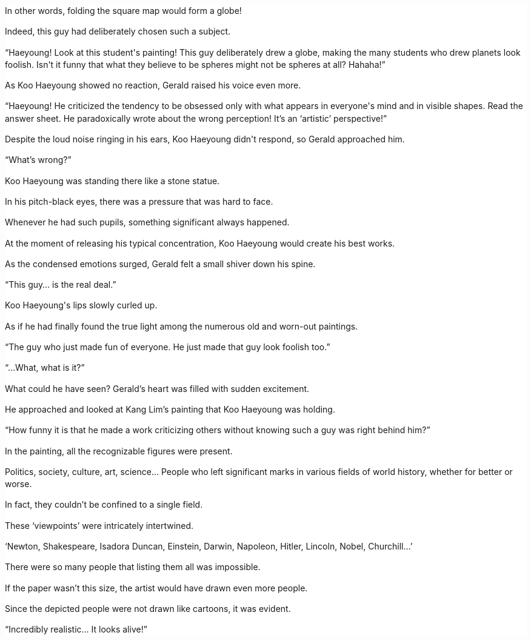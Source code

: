 In other words, folding the square map would form a globe!

Indeed, this guy had deliberately chosen such a subject.

“Haeyoung! Look at this student's painting! This guy deliberately drew a globe, making the many students who drew planets look foolish. Isn't it funny that what they believe to be spheres might not be spheres at all? Hahaha!”

As Koo Haeyoung showed no reaction, Gerald raised his voice even more.

“Haeyoung! He criticized the tendency to be obsessed only with what appears in everyone's mind and in visible shapes. Read the answer sheet. He paradoxically wrote about the wrong perception! It’s an ‘artistic’ perspective!”

Despite the loud noise ringing in his ears, Koo Haeyoung didn't respond, so Gerald approached him.

“What’s wrong?”

Koo Haeyoung was standing there like a stone statue.

In his pitch-black eyes, there was a pressure that was hard to face.

Whenever he had such pupils, something significant always happened.

At the moment of releasing his typical concentration, Koo Haeyoung would create his best works.

As the condensed emotions surged, Gerald felt a small shiver down his spine.

“This guy… is the real deal.”

Koo Haeyoung's lips slowly curled up.

As if he had finally found the true light among the numerous old and worn-out paintings.

“The guy who just made fun of everyone. He just made that guy look foolish too.”

“…What, what is it?”

What could he have seen? Gerald’s heart was filled with sudden excitement.

He approached and looked at Kang Lim’s painting that Koo Haeyoung was holding.

“How funny it is that he made a work criticizing others without knowing such a guy was right behind him?”

In the painting, all the recognizable figures were present.

Politics, society, culture, art, science… People who left significant marks in various fields of world history, whether for better or worse.

In fact, they couldn’t be confined to a single field.

These ‘viewpoints’ were intricately intertwined.

‘Newton, Shakespeare, Isadora Duncan, Einstein, Darwin, Napoleon, Hitler, Lincoln, Nobel, Churchill…’

There were so many people that listing them all was impossible.

If the paper wasn’t this size, the artist would have drawn even more people.

Since the depicted people were not drawn like cartoons, it was evident.

“Incredibly realistic… It looks alive!”
